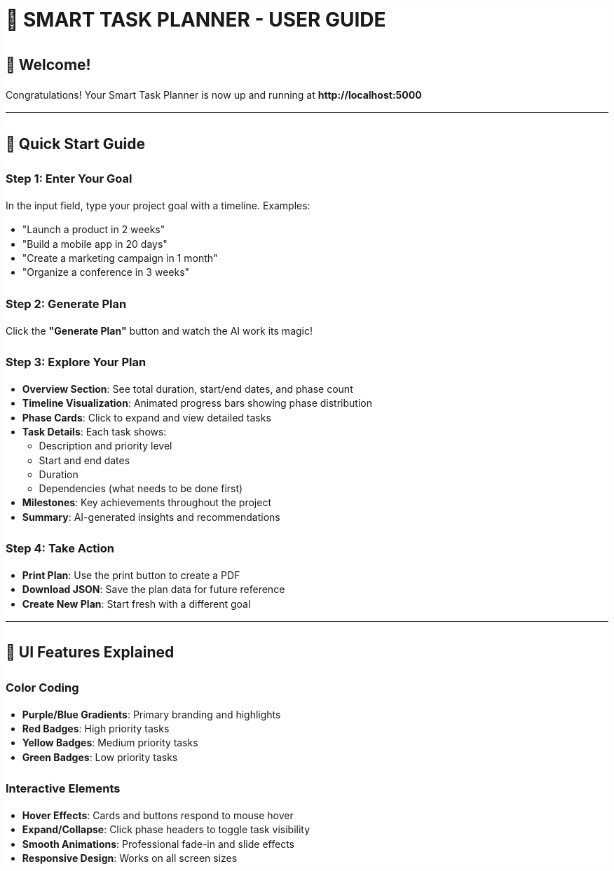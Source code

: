 # 🎯 SMART TASK PLANNER - USER GUIDE

## 🌟 Welcome!

Congratulations! Your Smart Task Planner is now up and running at **http://localhost:5000**

---

## 📖 Quick Start Guide

### Step 1: Enter Your Goal
In the input field, type your project goal with a timeline. Examples:
- "Launch a product in 2 weeks"
- "Build a mobile app in 20 days"
- "Create a marketing campaign in 1 month"
- "Organize a conference in 3 weeks"

### Step 2: Generate Plan
Click the **"Generate Plan"** button and watch the AI work its magic!

### Step 3: Explore Your Plan
- **Overview Section**: See total duration, start/end dates, and phase count
- **Timeline Visualization**: Animated progress bars showing phase distribution
- **Phase Cards**: Click to expand and view detailed tasks
- **Task Details**: Each task shows:
  - Description and priority level
  - Start and end dates
  - Duration
  - Dependencies (what needs to be done first)
- **Milestones**: Key achievements throughout the project
- **Summary**: AI-generated insights and recommendations

### Step 4: Take Action
- **Print Plan**: Use the print button to create a PDF
- **Download JSON**: Save the plan data for future reference
- **Create New Plan**: Start fresh with a different goal

---

## 🎨 UI Features Explained

### Color Coding
- **Purple/Blue Gradients**: Primary branding and highlights
- **Red Badges**: High priority tasks
- **Yellow Badges**: Medium priority tasks
- **Green Badges**: Low priority tasks

### Interactive Elements
- **Hover Effects**: Cards and buttons respond to mouse hover
- **Expand/Collapse**: Click phase headers to toggle task visibility
- **Smooth Animations**: Professional fade-in and slide effects
- **Responsive Design**: Works on all screen sizes
